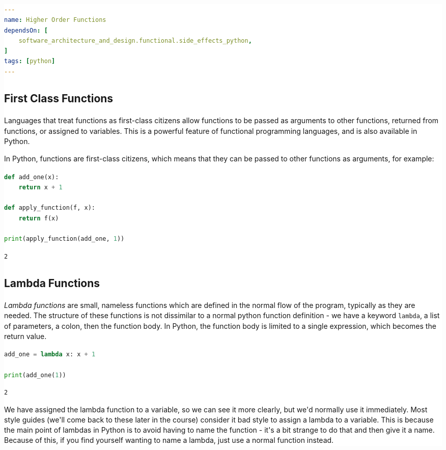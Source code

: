 ```yaml
---
name: Higher Order Functions
dependsOn: [
    software_architecture_and_design.functional.side_effects_python,
]
tags: [python]
---
```


## First Class Functions

Languages that treat functions as first-class citizens allow functions to be
passed as arguments to other functions, returned from functions, or assigned to
variables. This is a powerful feature of functional programming languages, and is also available in Python.

In Python, functions are first-class citizens, which means that they can be passed to other functions as arguments, for example:

~~~ python
def add_one(x):
    return x + 1

def apply_function(f, x):
    return f(x)

print(apply_function(add_one, 1))
~~~

~~~
2
~~~

## Lambda Functions

*Lambda functions* are small, nameless functions which are defined in the
normal flow of the program, typically as they are needed. The structure of these
functions is not dissimilar to a normal python function definition - we have a
keyword `lambda`, a list of parameters, a colon, then the function body.  In
Python, the function body is limited to a single expression, which becomes the
return value.


~~~ python
add_one = lambda x: x + 1

print(add_one(1))
~~~

~~~
2
~~~

We have assigned the lambda function to a variable, so we can see it more clearly, but we'd normally use it immediately.
Most style guides (we'll come back to these later in the course) consider it bad style to assign a lambda to a variable.
This is because the main point of lambdas in Python is to avoid having to name the function - it's a bit strange to do that and then give it a name.
Because of this, if you find yourself wanting to name a lambda, just use a normal function instead.
